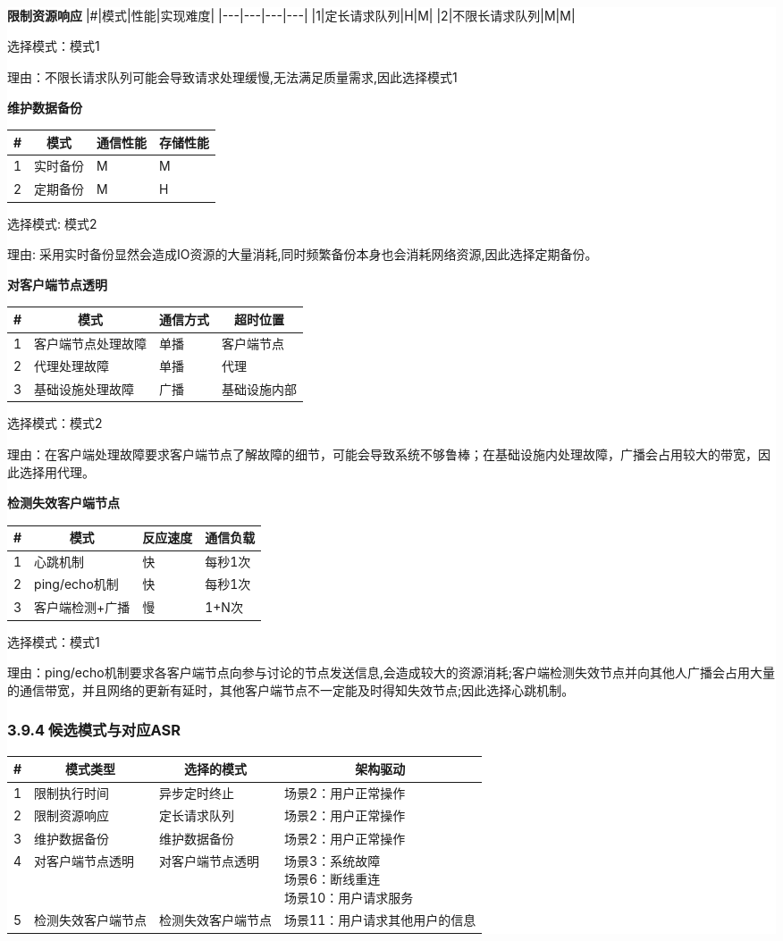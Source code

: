 **限制资源响应**
|#|模式|性能|实现难度|
|---|---|---|---|
|1|定长请求队列|H|M|
|2|不限长请求队列|M|M|

选择模式：模式1

理由：不限长请求队列可能会导致请求处理缓慢,无法满足质量需求,因此选择模式1

**维护数据备份**

|#|模式|通信性能|存储性能|
|----|----|----|----|
|1|实时备份|M|M|
|2|定期备份|M|H|

选择模式: 模式2

理由: 采用实时备份显然会造成IO资源的大量消耗,同时频繁备份本身也会消耗网络资源,因此选择定期备份。

**对客户端节点透明**

|#|模式|通信方式|超时位置|
|---|---|---|---|
|1|客户端节点处理故障|单播|客户端节点|
|2|代理处理故障|单播|代理|
|3|基础设施处理故障|广播|基础设施内部|

选择模式：模式2

理由：在客户端处理故障要求客户端节点了解故障的细节，可能会导致系统不够鲁棒；在基础设施内处理故障，广播会占用较大的带宽，因此选择用代理。

**检测失效客户端节点**

|#|模式|反应速度|通信负载|
|---|---|---|---|
|1|心跳机制|快|每秒1次|
|2|ping/echo机制|快|每秒1次|
|3|客户端检测+广播|慢|1+N次|

选择模式：模式1

理由：ping/echo机制要求各客户端节点向参与讨论的节点发送信息,会造成较大的资源消耗;客户端检测失效节点并向其他人广播会占用大量的通信带宽，并且网络的更新有延时，其他客户端节点不一定能及时得知失效节点;因此选择心跳机制。

### 3.9.4 候选模式与对应ASR

| # | 模式类型 | 选择的模式 | 架构驱动 |
| --- | --- | --- | --- |
|1|限制执行时间|异步定时终止|场景2：用户正常操作|
|2|限制资源响应|定长请求队列|场景2：用户正常操作|
|3|维护数据备份|维护数据备份|场景2：用户正常操作|
|4|对客户端节点透明|对客户端节点透明|场景3：系统故障<br>场景6：断线重连<br>场景10：用户请求服务|
|5|检测失效客户端节点|检测失效客户端节点|场景11：用户请求其他用户的信息|
